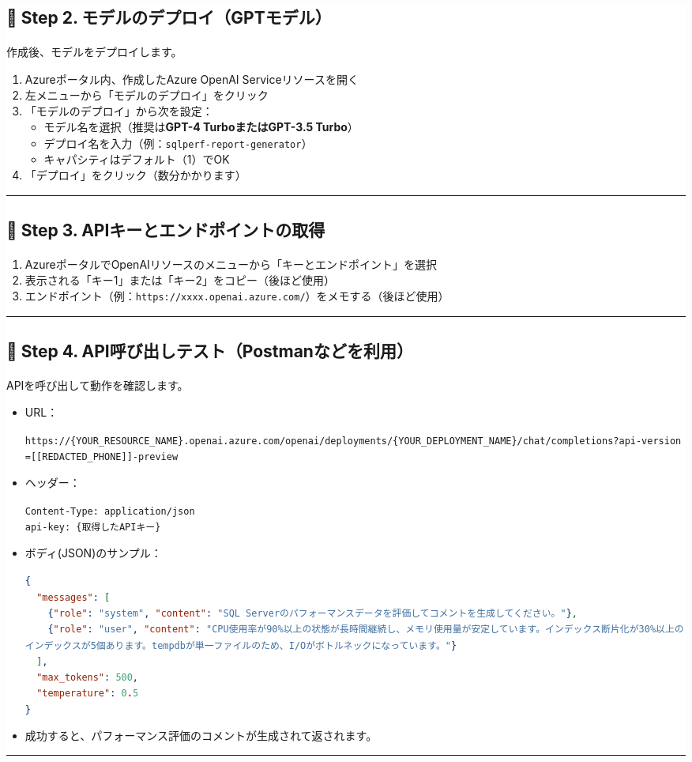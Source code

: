 
## 🔷 Step 2. モデルのデプロイ（GPTモデル）

作成後、モデルをデプロイします。

1. Azureポータル内、作成したAzure OpenAI Serviceリソースを開く
2. 左メニューから「モデルのデプロイ」をクリック
3. 「モデルのデプロイ」から次を設定：
   - モデル名を選択（推奨は**GPT-4 TurboまたはGPT-3.5 Turbo**）
   - デプロイ名を入力（例：`sqlperf-report-generator`）
   - キャパシティはデフォルト（1）でOK
4. 「デプロイ」をクリック（数分かかります）

---

## 🔷 Step 3. APIキーとエンドポイントの取得

1. AzureポータルでOpenAIリソースのメニューから「キーとエンドポイント」を選択
2. 表示される「キー1」または「キー2」をコピー（後ほど使用）
3. エンドポイント（例：`https://xxxx.openai.azure.com/`）をメモする（後ほど使用）

---

## 🔷 Step 4. API呼び出しテスト（Postmanなどを利用）

APIを呼び出して動作を確認します。

- URL：
  ```
  https://{YOUR_RESOURCE_NAME}.openai.azure.com/openai/deployments/{YOUR_DEPLOYMENT_NAME}/chat/completions?api-version=[[REDACTED_PHONE]]-preview
  ```

- ヘッダー：
  ```http
  Content-Type: application/json
  api-key: {取得したAPIキー}
  ```

- ボディ(JSON)のサンプル：
  ```json
  {
    "messages": [
      {"role": "system", "content": "SQL Serverのパフォーマンスデータを評価してコメントを生成してください。"},
      {"role": "user", "content": "CPU使用率が90%以上の状態が長時間継続し、メモリ使用量が安定しています。インデックス断片化が30%以上のインデックスが5個あります。tempdbが単一ファイルのため、I/Oがボトルネックになっています。"}
    ],
    "max_tokens": 500,
    "temperature": 0.5
  }
  ```

- 成功すると、パフォーマンス評価のコメントが生成されて返されます。

---
